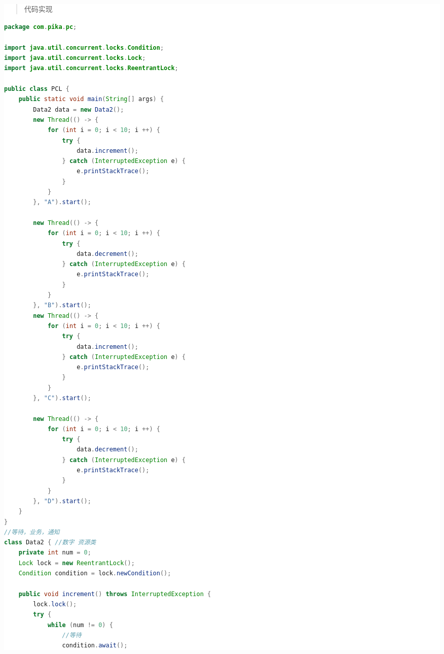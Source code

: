 > 代码实现

```java
package com.pika.pc;

import java.util.concurrent.locks.Condition;
import java.util.concurrent.locks.Lock;
import java.util.concurrent.locks.ReentrantLock;

public class PCL {
    public static void main(String[] args) {
        Data2 data = new Data2();
        new Thread(() -> {
            for (int i = 0; i < 10; i ++) {
                try {
                    data.increment();
                } catch (InterruptedException e) {
                    e.printStackTrace();
                }
            }
        }, "A").start();

        new Thread(() -> {
            for (int i = 0; i < 10; i ++) {
                try {
                    data.decrement();
                } catch (InterruptedException e) {
                    e.printStackTrace();
                }
            }
        }, "B").start();
        new Thread(() -> {
            for (int i = 0; i < 10; i ++) {
                try {
                    data.increment();
                } catch (InterruptedException e) {
                    e.printStackTrace();
                }
            }
        }, "C").start();

        new Thread(() -> {
            for (int i = 0; i < 10; i ++) {
                try {
                    data.decrement();
                } catch (InterruptedException e) {
                    e.printStackTrace();
                }
            }
        }, "D").start();
    }
}
//等待，业务，通知
class Data2 { //数字 资源类
    private int num = 0;
    Lock lock = new ReentrantLock();
    Condition condition = lock.newCondition();

    public void increment() throws InterruptedException {
        lock.lock();
        try {
            while (num != 0) {
                //等待
                condition.await();
```